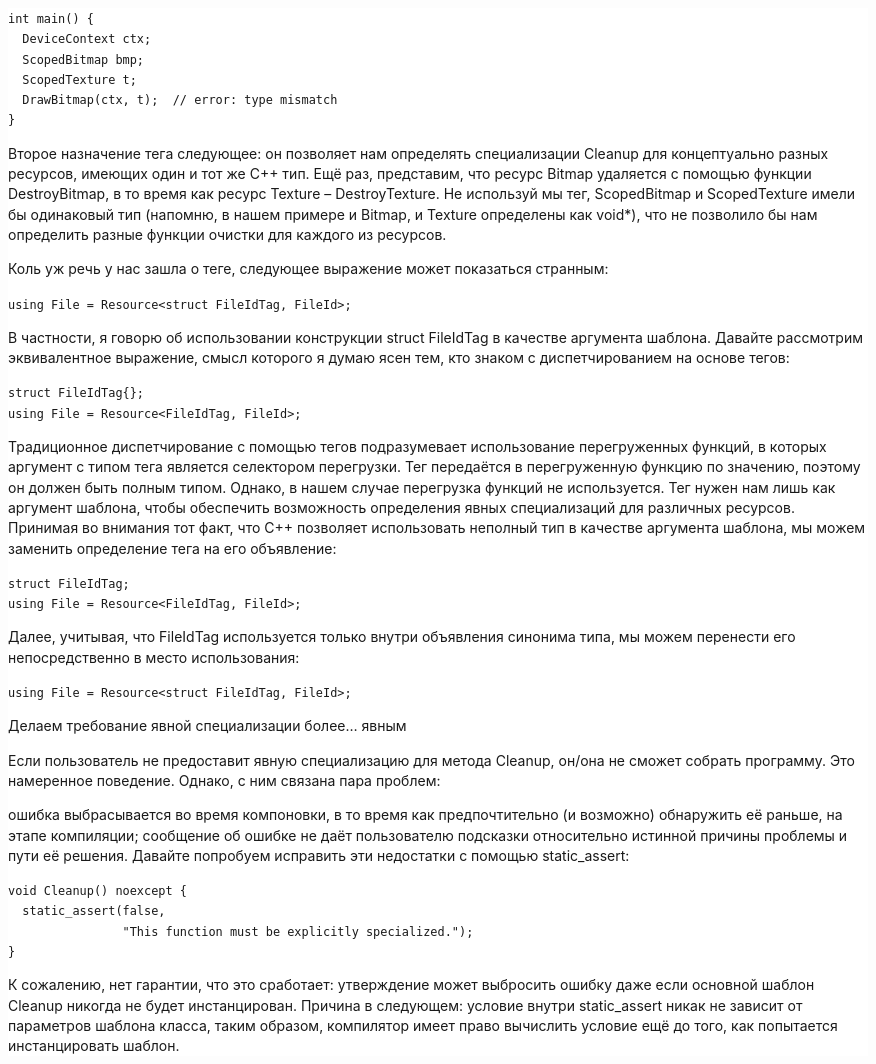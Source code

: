 ```
int main() {
  DeviceContext ctx;
  ScopedBitmap bmp;
  ScopedTexture t;
  DrawBitmap(ctx, t);  // error: type mismatch
}
```
Второе назначение тега следующее: он позволяет нам определять специализации Cleanup для концептуально разных ресурсов, имеющих один и тот же C++ тип. Ещё раз, представим, что ресурс Bitmap удаляется с помощью функции DestroyBitmap, в то время как ресурс Texture – DestroyTexture. Не используй мы тег, ScopedBitmap и ScopedTexture имели бы одинаковый тип (напомню, в нашем примере и Bitmap, и Texture определены как void*), что не позволило бы нам определить разные функции очистки для каждого из ресурсов.

Коль уж речь у нас зашла о теге, следующее выражение может показаться странным:
```
using File = Resource<struct FileIdTag, FileId>; 
```
В частности, я говорю об использовании конструкции struct FileIdTag в качестве аргумента шаблона. Давайте рассмотрим эквивалентное выражение, смысл которого я думаю ясен тем, кто знаком с диспетчированием на основе тегов:
```
struct FileIdTag{};
using File = Resource<FileIdTag, FileId>;
```
Традиционное диспетчирование с помощью тегов подразумевает использование перегруженных функций, в которых аргумент с типом тега является селектором перегрузки. Тег передаётся в перегруженную функцию по значению, поэтому он должен быть полным типом. Однако, в нашем случае перегрузка функций не используется. Тег нужен нам лишь как аргумент шаблона, чтобы обеспечить возможность определения явных специализаций для различных ресурсов. Принимая во внимания тот факт, что C++ позволяет использовать неполный тип в качестве аргумента шаблона, мы можем заменить определение тега на его объявление:
```
struct FileIdTag;
using File = Resource<FileIdTag, FileId>;
```
Далее, учитывая, что FileIdTag используется только внутри объявления синонима типа, мы можем перенести его непосредственно в место использования:
```
using File = Resource<struct FileIdTag, FileId>; 
```
Делаем требование явной специализации более… явным

Если пользователь не предоставит явную специализацию для метода Cleanup, он/она не сможет собрать программу. Это намеренное поведение. Однако, с ним связана пара проблем:

ошибка выбрасывается во время компоновки, в то время как предпочтительно (и возможно) обнаружить её раньше, на этапе компиляции;
сообщение об ошибке не даёт пользователю подсказки относительно истинной причины проблемы и пути её решения.
Давайте попробуем исправить эти недостатки с помощью static_assert:
```
void Cleanup() noexcept {
  static_assert(false,
                "This function must be explicitly specialized.");
}
```
К сожалению, нет гарантии, что это сработает: утверждение может выбросить ошибку даже если основной шаблон Cleanup никогда не будет инстанцирован. Причина в следующем: условие внутри static_assert никак не зависит от параметров шаблона класса, таким образом, компилятор имеет право вычислить условие ещё до того, как попытается инстанцировать шаблон.
